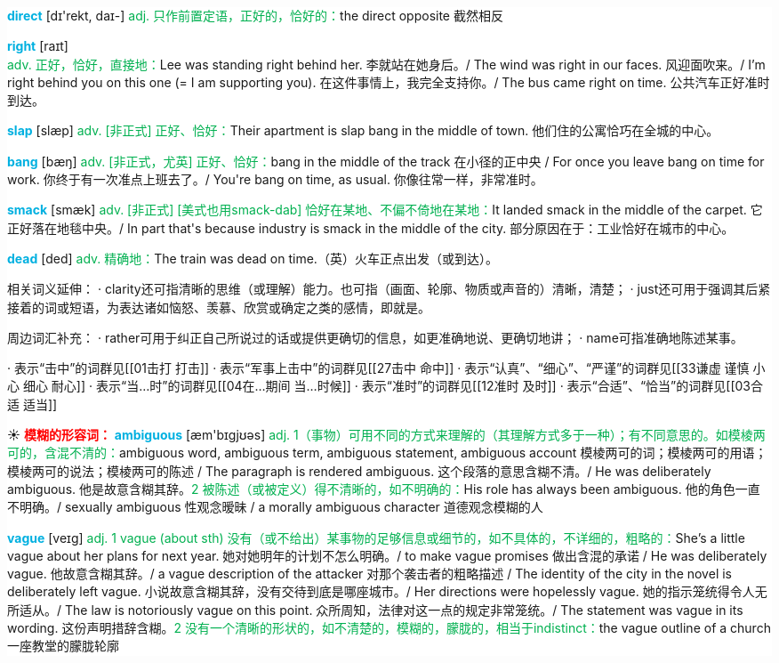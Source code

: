 <font color="sky blue">**direct**</font> [dɪ'rekt, daɪ-] 
<font color="#00b050">adj. 只作前置定语，正好的，恰好的：</font>the direct opposite 截然相反
         
<font color="sky blue">**right**</font> [raɪt]  
<font color="#00b050">adv. 正好，恰好，直接地：</font>Lee was standing right behind her. 李就站在她身后。/ The wind was right in our faces. 风迎面吹来。/ I’m right behind you on this one (= I am supporting you). 在这件事情上，我完全支持你。/ The bus came right on time. 公共汽车正好准时到达。  

<font color="sky blue">**slap**</font> [slæp]
<font color="#00b050">adv. [非正式] 正好、恰好：</font>Their apartment is slap bang in the middle of town. 他们住的公寓恰巧在全城的中心。           
           
<font color="sky blue">**bang**</font> [bæŋ]
<font color="#00b050">adv. [非正式，尤英] 正好、恰好：</font>bang in the middle of the track 在小径的正中央 / For once you leave bang on time for work. 你终于有一次准点上班去了。/ You're bang on time, as usual. 你像往常一样，非常准时。

<font color="sky blue">**smack**</font> [smæk]
<font color="#00b050">adv. [非正式] [美式也用smack-dab] 恰好在某地、不偏不倚地在某地：</font>It landed smack in the middle of the carpet. 它正好落在地毯中央。/ In part that's because industry is smack in the middle of the city. 部分原因在于：工业恰好在城市的中心。

<font color="sky blue">**dead**</font> [ded] 
<font color="#00b050">adv. 精确地：</font>The train was dead on time.（英）火车正点出发（或到达）。

相关词义延伸：
· clarity还可指清晰的思维（或理解）能力。也可指（画面、轮廓、物质或声音的）清晰，清楚；
· just还可用于强调其后紧接着的词或短语，为表达诸如恼怒、羡慕、欣赏或确定之类的感情，即就是。

周边词汇补充：
· rather可用于纠正自己所说过的话或提供更确切的信息，如更准确地说、更确切地讲；
· name可指准确地陈述某事。

· 表示“击中”的词群见[[01击打 打击]]
· 表示“军事上击中”的词群见[[27击中 命中]]
· 表示“认真”、“细心”、“严谨”的词群见[[33谦虚 谨慎 小心 细心 耐心]]
· 表示“当…时”的词群见[[04在…期间 当…时候]]
· 表示“准时”的词群见[[12准时 及时]]
· 表示“合适”、“恰当”的词群见[[03合适 适当]]

☀ <font color="red">**模糊的形容词：**</font>
<font color="sky blue">**ambiguous**</font> [æm'bɪɡjʊəs] 
<font color="#00b050">adj. 1（事物）可用不同的方式来理解的（其理解方式多于一种）；有不同意思的。如模棱两可的，含混不清的：</font>ambiguous word, ambiguous term, ambiguous statement, ambiguous account 模棱两可的词；模棱两可的用语；模棱两可的说法；模棱两可的陈述 / The paragraph is rendered ambiguous. 这个段落的意思含糊不清。/ He was deliberately ambiguous. 他是故意含糊其辞。<font color="#00b050">2 被陈述（或被定义）得不清晰的，如不明确的：</font>His role has always been ambiguous. 他的角色一直不明确。/ sexually ambiguous 性观念暧昧 / a morally ambiguous character 道德观念模糊的人

<font color="sky blue">**vague**</font> [veɪɡ] 
<font color="#00b050">adj. 1 vague (about sth) 没有（或不给出）某事物的足够信息或细节的，如不具体的，不详细的，粗略的：</font>She’s a little vague about her plans for next year. 她对她明年的计划不怎么明确。/ to make vague promises 做出含混的承诺 / He was deliberately vague. 他故意含糊其辞。/ a vague description of the attacker 对那个袭击者的粗略描述 / The identity of the city in the novel is deliberately left vague. 小说故意含糊其辞，没有交待到底是哪座城市。/ Her directions were hopelessly vague. 她的指示笼统得令人无所适从。/ The law is notoriously vague on this point. 众所周知，法律对这一点的规定非常笼统。/ The statement was vague in its wording. 这份声明措辞含糊。<font color="#00b050">2 没有一个清晰的形状的，如不清楚的，模糊的，朦胧的，相当于indistinct：</font>the vague outline of a church 一座教堂的朦胧轮廓
           
